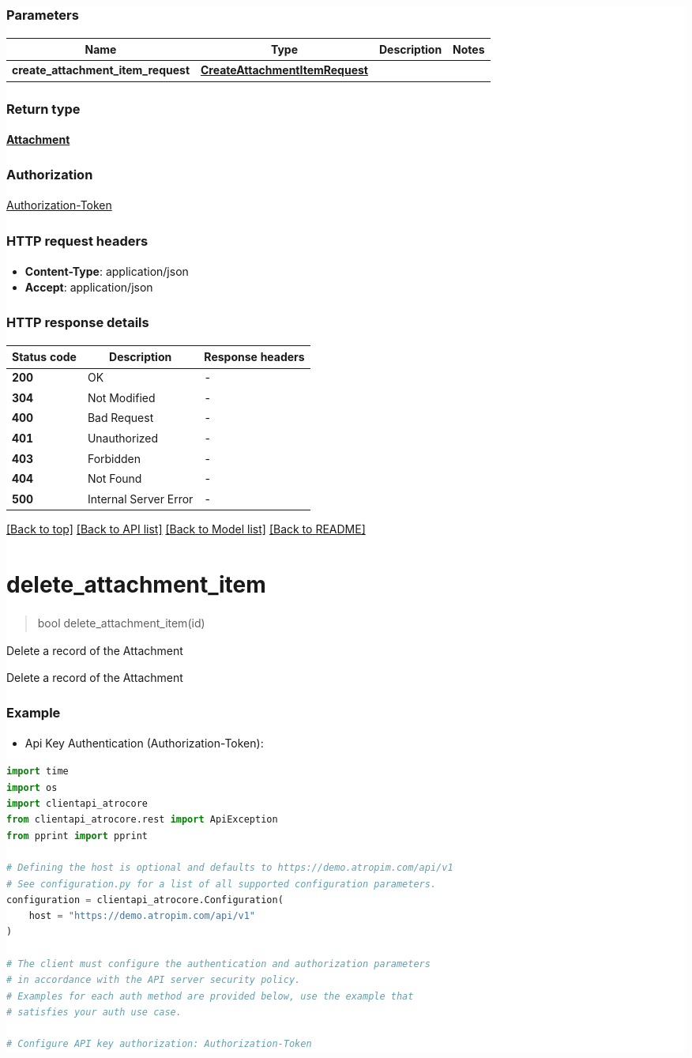 

### Parameters

Name | Type | Description  | Notes
------------- | ------------- | ------------- | -------------
 **create_attachment_item_request** | [**CreateAttachmentItemRequest**](CreateAttachmentItemRequest.md)|  | 

### Return type

[**Attachment**](Attachment.md)

### Authorization

[Authorization-Token](../README.md#Authorization-Token)

### HTTP request headers

 - **Content-Type**: application/json
 - **Accept**: application/json

### HTTP response details
| Status code | Description | Response headers |
|-------------|-------------|------------------|
**200** | OK |  -  |
**304** | Not Modified |  -  |
**400** | Bad Request |  -  |
**401** | Unauthorized |  -  |
**403** | Forbidden |  -  |
**404** | Not Found |  -  |
**500** | Internal Server Error |  -  |

[[Back to top]](#) [[Back to API list]](../README.md#documentation-for-api-endpoints) [[Back to Model list]](../README.md#documentation-for-models) [[Back to README]](../README.md)

# **delete_attachment_item**
> bool delete_attachment_item(id)

Delete a record of the Attachment

Delete a record of the Attachment

### Example

* Api Key Authentication (Authorization-Token):
```python
import time
import os
import clientapi_atrocore
from clientapi_atrocore.rest import ApiException
from pprint import pprint

# Defining the host is optional and defaults to https://demo.atropim.com/api/v1
# See configuration.py for a list of all supported configuration parameters.
configuration = clientapi_atrocore.Configuration(
    host = "https://demo.atropim.com/api/v1"
)

# The client must configure the authentication and authorization parameters
# in accordance with the API server security policy.
# Examples for each auth method are provided below, use the example that
# satisfies your auth use case.

# Configure API key authorization: Authorization-Token
```